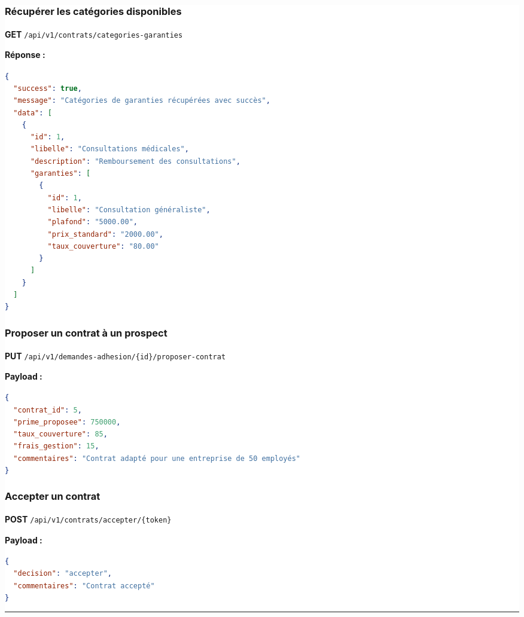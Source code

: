 ### Récupérer les catégories disponibles
**GET** `/api/v1/contrats/categories-garanties`

**Réponse :**
```json
{
  "success": true,
  "message": "Catégories de garanties récupérées avec succès",
  "data": [
    {
      "id": 1,
      "libelle": "Consultations médicales",
      "description": "Remboursement des consultations",
      "garanties": [
        {
          "id": 1,
          "libelle": "Consultation généraliste",
          "plafond": "5000.00",
          "prix_standard": "2000.00",
          "taux_couverture": "80.00"
        }
      ]
    }
  ]
}
```

### Proposer un contrat à un prospect
**PUT** `/api/v1/demandes-adhesion/{id}/proposer-contrat`

**Payload :**
```json
{
  "contrat_id": 5,
  "prime_proposee": 750000,
  "taux_couverture": 85,
  "frais_gestion": 15,
  "commentaires": "Contrat adapté pour une entreprise de 50 employés"
}
```

### Accepter un contrat
**POST** `/api/v1/contrats/accepter/{token}`

**Payload :**
```json
{
  "decision": "accepter",
  "commentaires": "Contrat accepté"
}
```

---

